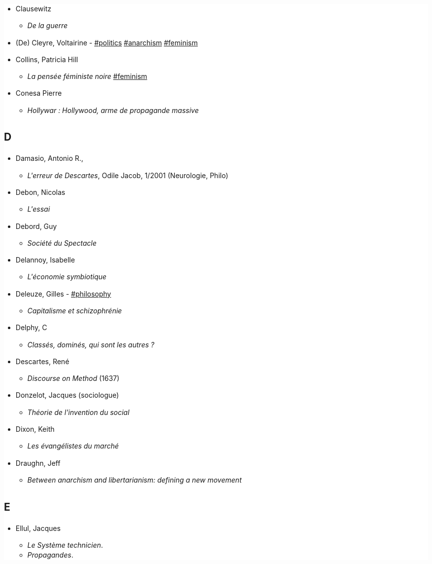 * Clausewitz
  
   * _De la guerre_

* (De) Cleyre, Voltairine - [#politics](#politics) [#anarchism](#anarchism) [#feminism](#feminism)

* Collins, Patricia Hill

   * _La pensée féministe noire_ [#feminism](#feminism)

* Conesa Pierre

   * _Hollywar : Hollywood, arme de propagande massive_

## D

* Damasio, Antonio R., 
  
   * _L'erreur de Descartes_, Odile Jacob, 1/2001 (Neurologie, Philo)

* Debon, Nicolas

   * _L'essai_ 

* Debord, Guy
  
   * _Société du Spectacle_

* Delannoy, Isabelle 

   * _L'économie symbiotique_

* Deleuze, Gilles - [#philosophy](#philosophy)

   * _Capitalisme et schizophrénie_

* Delphy, C

   * _Classés, dominés, qui sont les autres ?_

* Descartes, René

   * _Discourse on Method_ (1637)

* Donzelot, Jacques (sociologue)
  
   * _Théorie de l'invention du social_

* Dixon, Keith
  
   * _Les évangélistes du marché_

* Draughn, Jeff
  
   * _Between anarchism and libertarianism: defining a new movement_

## E

* Ellul, Jacques
  
   * _Le Système technicien_.
   * _Propagandes_.
